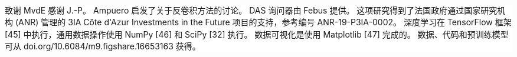 致谢 
MvdE 感谢 J.-P。  Ampuero 启发了关于反卷积方法的讨论。  DAS 询问器由 Febus 提供。 这项研究得到了法国政府通过国家研究机构 (ANR) 管理的 3IA Côte d'Azur Investments in the Future 项目的支持，参考编号 ANR-19-P3IA-0002。 深度学习在 TensorFlow 框架 [45] 中执行，通用数据操作使用 NumPy [46] 和 SciPy [32] 执行。 数据可视化是使用 Matplotlib [47] 完成的。 数据、代码和预训练模型可从 doi.org/10.6084/m9.figshare.16653163 获得。



















